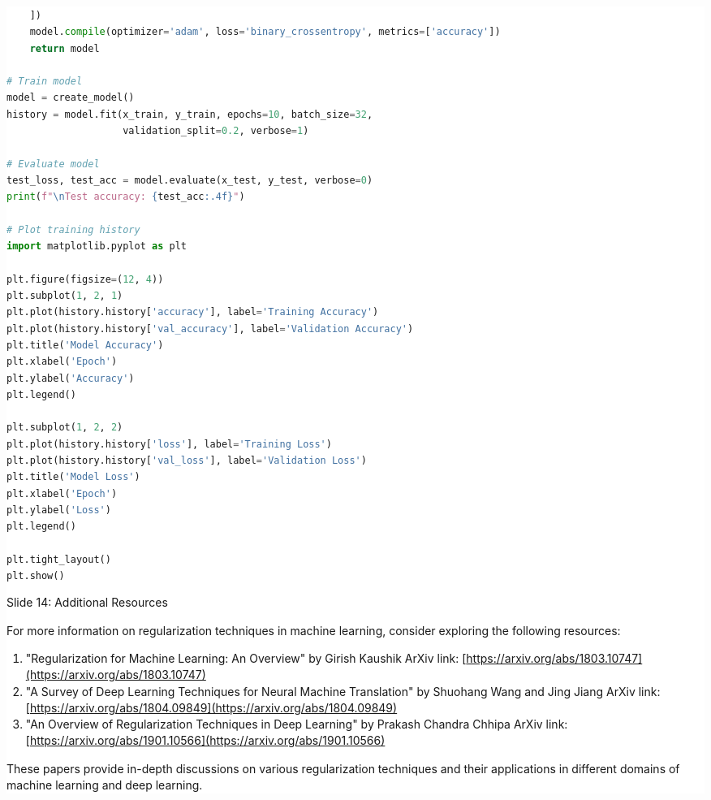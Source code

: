 ```python
    ])
    model.compile(optimizer='adam', loss='binary_crossentropy', metrics=['accuracy'])
    return model

# Train model
model = create_model()
history = model.fit(x_train, y_train, epochs=10, batch_size=32, 
                    validation_split=0.2, verbose=1)

# Evaluate model
test_loss, test_acc = model.evaluate(x_test, y_test, verbose=0)
print(f"\nTest accuracy: {test_acc:.4f}")

# Plot training history
import matplotlib.pyplot as plt

plt.figure(figsize=(12, 4))
plt.subplot(1, 2, 1)
plt.plot(history.history['accuracy'], label='Training Accuracy')
plt.plot(history.history['val_accuracy'], label='Validation Accuracy')
plt.title('Model Accuracy')
plt.xlabel('Epoch')
plt.ylabel('Accuracy')
plt.legend()

plt.subplot(1, 2, 2)
plt.plot(history.history['loss'], label='Training Loss')
plt.plot(history.history['val_loss'], label='Validation Loss')
plt.title('Model Loss')
plt.xlabel('Epoch')
plt.ylabel('Loss')
plt.legend()

plt.tight_layout()
plt.show()
```

Slide 14: Additional Resources

For more information on regularization techniques in machine learning, consider exploring the following resources:

1.  "Regularization for Machine Learning: An Overview" by Girish Kaushik ArXiv link: [https://arxiv.org/abs/1803.10747](https://arxiv.org/abs/1803.10747)
2.  "A Survey of Deep Learning Techniques for Neural Machine Translation" by Shuohang Wang and Jing Jiang ArXiv link: [https://arxiv.org/abs/1804.09849](https://arxiv.org/abs/1804.09849)
3.  "An Overview of Regularization Techniques in Deep Learning" by Prakash Chandra Chhipa ArXiv link: [https://arxiv.org/abs/1901.10566](https://arxiv.org/abs/1901.10566)

These papers provide in-depth discussions on various regularization techniques and their applications in different domains of machine learning and deep learning.

